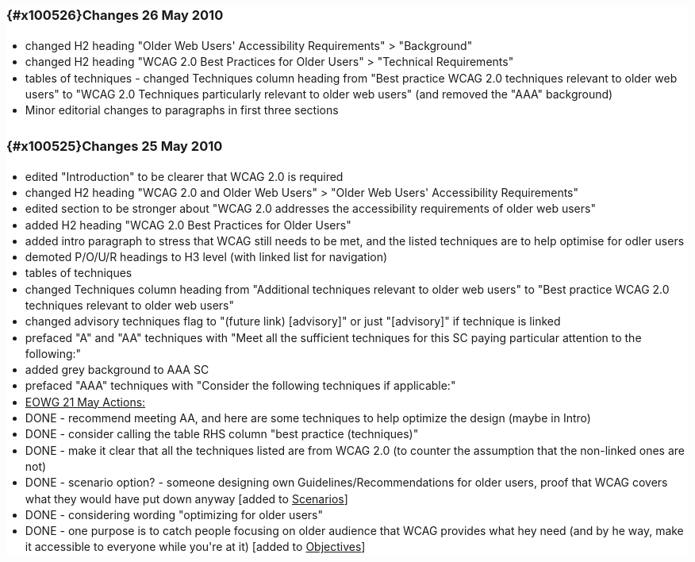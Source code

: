 ###  {#x100526}Changes 26 May 2010

-   changed H2 heading "Older Web Users' Accessibility
    Requirements" &gt; "Background"
-   changed H2 heading "WCAG 2.0 Best Practices for Older Users" &gt;
    "Technical Requirements"
-   tables of techniques - changed Techniques column heading from "Best
    practice WCAG 2.0 techniques relevant to older web users" to "WCAG
    2.0 Techniques particularly relevant to older web users" (and
    removed the "AAA" background)
-   Minor editorial changes to paragraphs in first three sections

###  {#x100525}Changes 25 May 2010

-   edited "Introduction" to be clearer that WCAG 2.0 is required
-   changed H2 heading "WCAG 2.0 and Older Web Users" &gt; "Older Web
    Users' Accessibility Requirements"
  -   edited section to be stronger about "WCAG 2.0 addresses the
      accessibility requirements of older web users"
-   added H2 heading "WCAG 2.0 Best Practices for Older Users"
  -   added intro paragraph to stress that WCAG still needs to be met,
      and the listed techniques are to help optimise for odler users
  -   demoted P/O/U/R headings to H3 level (with linked list for
      navigation)
-   tables of techniques
  -   changed Techniques column heading from "Additional techniques
      relevant to older web users" to "Best practice WCAG 2.0
      techniques relevant to older web users"
  -   changed advisory techniques flag to "(future link) \[advisory\]"
      or just "\[advisory\]" if technique is linked
  -   prefaced "A" and "AA" techniques with "Meet all the sufficient
      techniques for this SC paying particular attention to the
      following:"
  -   added grey background to AAA SC
  -   prefaced "AAA" techniques with "Consider the following
      techniques if applicable:"
-   [EOWG 21 May Actions:](http://www.w3.org/2010/05/21-eo-minutes.html)
  -   DONE - recommend meeting AA, and here are some techniques to
      help optimize the design (maybe in Intro)
  -   DONE - consider calling the table RHS column "best practice
      (techniques)"
  -   DONE - make it clear that all the techniques listed are from
      WCAG 2.0 (to counter the assumption that the non-linked ones are
      not)
  -   DONE - scenario option? - someone designing own
      Guidelines/Recommendations for older users, proof that WCAG
      covers what they would have put down anyway \[added to
      [Scenarios](#scenario)\]
  -   DONE - considering wording "optimizing for older users"
  -   DONE - one purpose is to catch people focusing on older audience
      that WCAG provides what hey need (and by he way, make it
      accessible to everyone while you're at it) \[added to
      [Objectives](#purpose)\]
